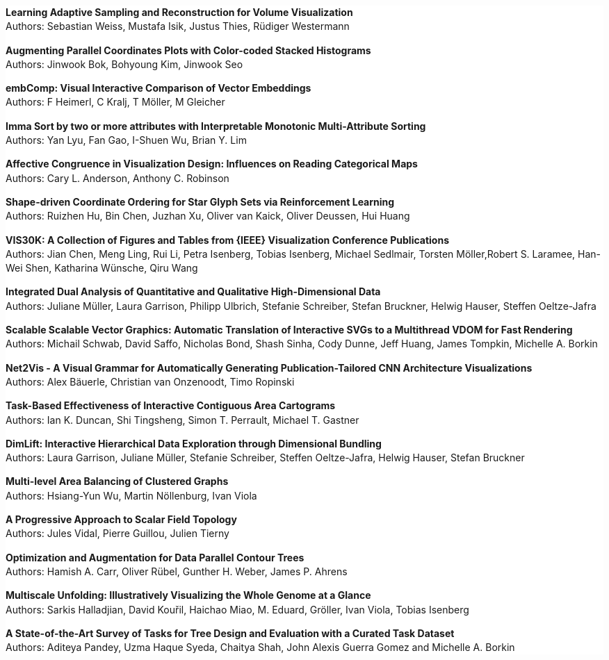 **Learning Adaptive Sampling and Reconstruction for Volume Visualization**  
Authors: Sebastian Weiss, Mustafa Isik, Justus Thies, Rüdiger Westermann

**Augmenting Parallel Coordinates Plots with Color-coded Stacked Histograms**  
Authors: Jinwook Bok, Bohyoung Kim, Jinwook Seo

**embComp: Visual Interactive Comparison of Vector Embeddings**  
Authors: F Heimerl, C Kralj, T Möller, M Gleicher

**Imma Sort by two or more attributes with Interpretable Monotonic Multi-Attribute Sorting**  
Authors: Yan Lyu, Fan Gao, I-Shuen Wu, Brian Y. Lim

**Affective Congruence in Visualization Design: Influences on Reading Categorical Maps**  
Authors: Cary L. Anderson, Anthony C. Robinson

**Shape-driven Coordinate Ordering for Star Glyph Sets via Reinforcement Learning**  
Authors: Ruizhen Hu, Bin Chen, Juzhan Xu, Oliver van Kaick, Oliver Deussen, Hui Huang

**VIS30K: A Collection of Figures and Tables from {IEEE} Visualization Conference Publications**  
Authors: Jian Chen, Meng Ling, Rui Li, Petra Isenberg, Tobias Isenberg, Michael Sedlmair, Torsten Möller,Robert S. Laramee, Han-Wei Shen, Katharina Wünsche, Qiru Wang

**Integrated Dual Analysis of Quantitative and Qualitative High-Dimensional Data**  
Authors: Juliane Müller, Laura Garrison, Philipp Ulbrich, Stefanie Schreiber, Stefan Bruckner, Helwig Hauser, Steffen Oeltze-Jafra

**Scalable Scalable Vector Graphics: Automatic Translation of Interactive SVGs to a Multithread VDOM for Fast Rendering**  
Authors: Michail Schwab, David Saffo, Nicholas Bond, Shash Sinha, Cody Dunne, Jeff Huang, James Tompkin, Michelle A. Borkin

**Net2Vis - A Visual Grammar for Automatically Generating Publication-Tailored CNN Architecture Visualizations**  
Authors: Alex Bäuerle, Christian van Onzenoodt, Timo Ropinski

**Task-Based Effectiveness of Interactive Contiguous Area Cartograms**  
Authors: Ian K. Duncan, Shi Tingsheng, Simon T. Perrault, Michael T. Gastner

**DimLift: Interactive Hierarchical Data Exploration through Dimensional Bundling**  
Authors: Laura Garrison, Juliane Müller, Stefanie Schreiber, Steffen Oeltze-Jafra, Helwig Hauser, Stefan Bruckner

**Multi-level Area Balancing of Clustered Graphs**  
Authors: Hsiang-Yun Wu, Martin Nöllenburg, Ivan Viola

**A Progressive Approach to Scalar Field Topology**  
Authors: Jules Vidal, Pierre Guillou, Julien Tierny

**Optimization and Augmentation for Data Parallel Contour Trees**  
Authors: Hamish A. Carr, Oliver Rübel, Gunther H. Weber, James P. Ahrens

**Multiscale Unfolding: Illustratively Visualizing the Whole Genome at a Glance**  
Authors: Sarkis Halladjian, David Kouřil, Haichao Miao, M. Eduard, Gröller, Ivan Viola, Tobias Isenberg

**A State-of-the-Art Survey of Tasks for Tree Design and Evaluation with a Curated Task Dataset**  
Authors: Aditeya Pandey, Uzma Haque Syeda, Chaitya Shah, John Alexis Guerra Gomez and Michelle A. Borkin

